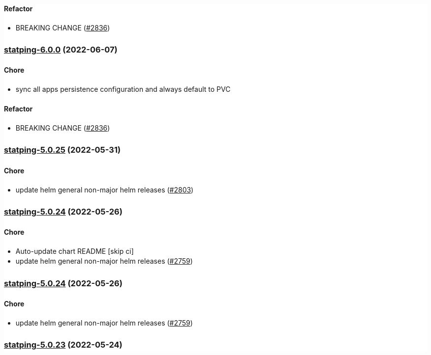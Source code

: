 #### Refactor

* BREAKING CHANGE ([#2836](https://github.com/truecharts/apps/issues/2836))



<a name="statping-6.0.0"></a>
### [statping-6.0.0](https://github.com/truecharts/apps/compare/statping-5.0.25...statping-6.0.0) (2022-06-07)

#### Chore

* sync all apps persistence configuration and always default to PVC

#### Refactor

* BREAKING CHANGE ([#2836](https://github.com/truecharts/apps/issues/2836))



<a name="statping-5.0.25"></a>
### [statping-5.0.25](https://github.com/truecharts/apps/compare/statping-5.0.24...statping-5.0.25) (2022-05-31)

#### Chore

* update helm general non-major helm releases ([#2803](https://github.com/truecharts/apps/issues/2803))



<a name="statping-5.0.24"></a>
### [statping-5.0.24](https://github.com/truecharts/apps/compare/statping-5.0.23...statping-5.0.24) (2022-05-26)

#### Chore

* Auto-update chart README [skip ci]
* update helm general non-major helm releases ([#2759](https://github.com/truecharts/apps/issues/2759))



<a name="statping-5.0.24"></a>
### [statping-5.0.24](https://github.com/truecharts/apps/compare/statping-5.0.23...statping-5.0.24) (2022-05-26)

#### Chore

* update helm general non-major helm releases ([#2759](https://github.com/truecharts/apps/issues/2759))



<a name="statping-5.0.23"></a>
### [statping-5.0.23](https://github.com/truecharts/apps/compare/statping-5.0.22...statping-5.0.23) (2022-05-24)
